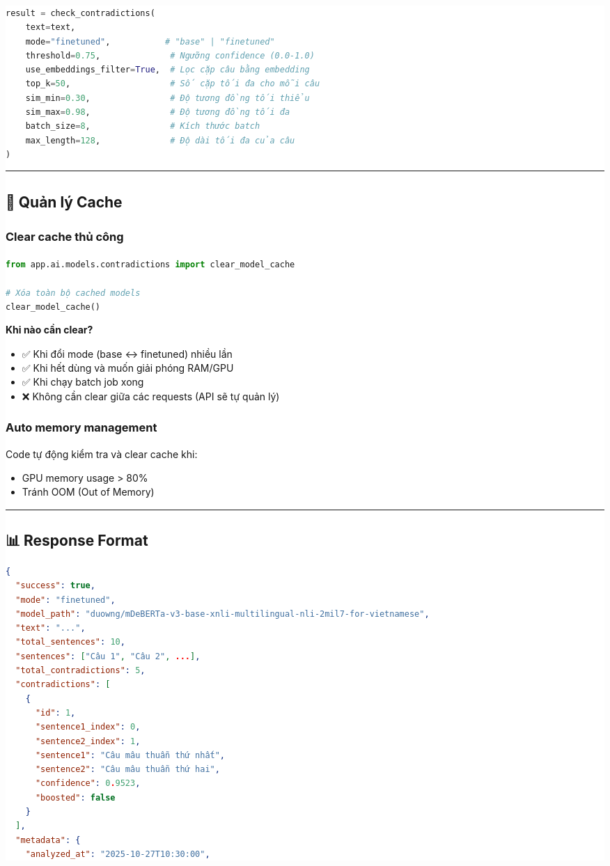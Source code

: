 ```python
result = check_contradictions(
    text=text,
    mode="finetuned",           # "base" | "finetuned"
    threshold=0.75,              # Ngưỡng confidence (0.0-1.0)
    use_embeddings_filter=True,  # Lọc cặp câu bằng embedding
    top_k=50,                    # Số cặp tối đa cho mỗi câu
    sim_min=0.30,                # Độ tương đồng tối thiểu
    sim_max=0.98,                # Độ tương đồng tối đa
    batch_size=8,                # Kích thước batch
    max_length=128,              # Độ dài tối đa của câu
)
```

---

## 🔧 Quản lý Cache

### Clear cache thủ công

```python
from app.ai.models.contradictions import clear_model_cache

# Xóa toàn bộ cached models
clear_model_cache()
```

**Khi nào cần clear?**
- ✅ Khi đổi mode (base ↔ finetuned) nhiều lần
- ✅ Khi hết dùng và muốn giải phóng RAM/GPU
- ✅ Khi chạy batch job xong
- ❌ Không cần clear giữa các requests (API sẽ tự quản lý)

### Auto memory management

Code tự động kiểm tra và clear cache khi:
- GPU memory usage > 80%
- Tránh OOM (Out of Memory)

---

## 📊 Response Format

```json
{
  "success": true,
  "mode": "finetuned",
  "model_path": "duowng/mDeBERTa-v3-base-xnli-multilingual-nli-2mil7-for-vietnamese",
  "text": "...",
  "total_sentences": 10,
  "sentences": ["Câu 1", "Câu 2", ...],
  "total_contradictions": 5,
  "contradictions": [
    {
      "id": 1,
      "sentence1_index": 0,
      "sentence2_index": 1,
      "sentence1": "Câu mâu thuẫn thứ nhất",
      "sentence2": "Câu mâu thuẫn thứ hai",
      "confidence": 0.9523,
      "boosted": false
    }
  ],
  "metadata": {
    "analyzed_at": "2025-10-27T10:30:00",
```